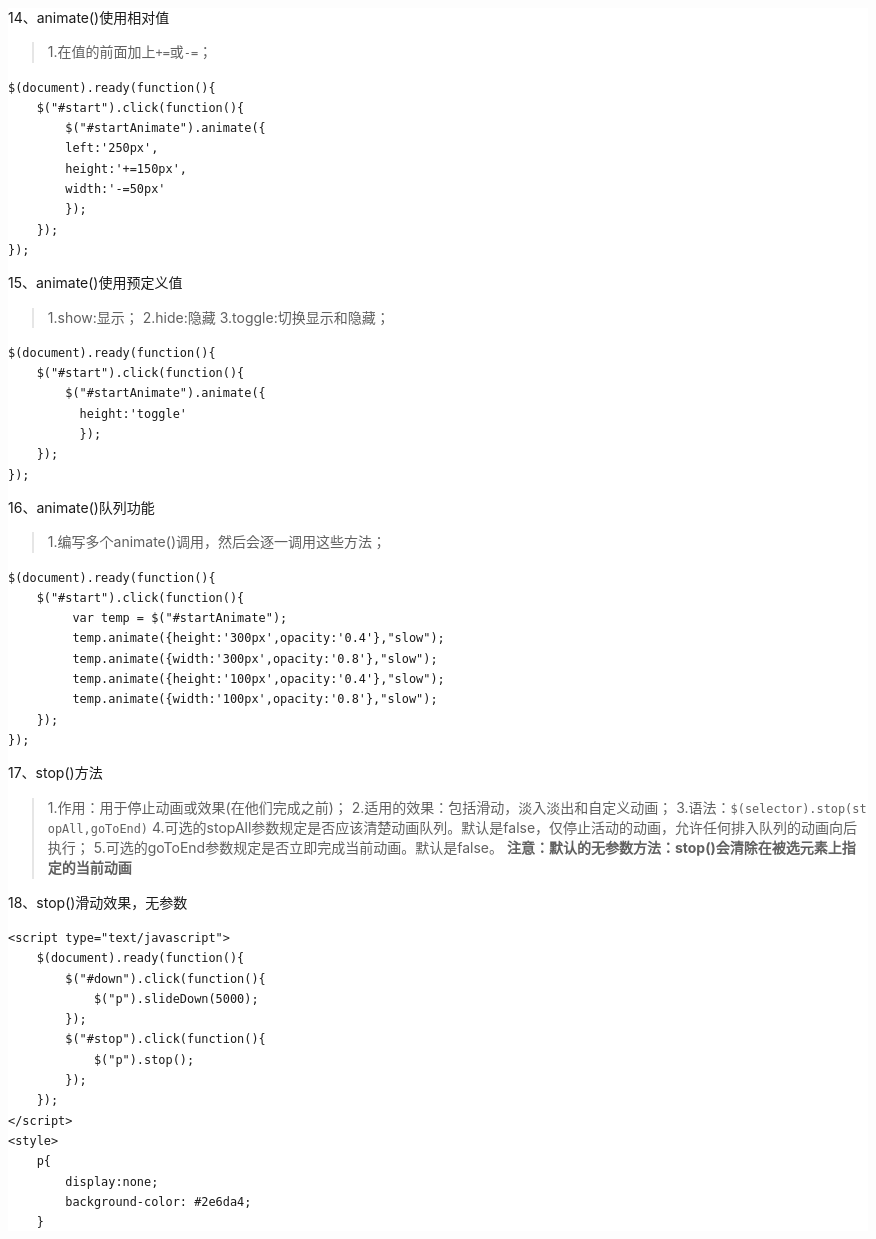 14、animate()使用相对值
> 1.在值的前面加上`+=`或`-=`；
```
$(document).ready(function(){
    $("#start").click(function(){
        $("#startAnimate").animate({
        left:'250px',
        height:'+=150px',
        width:'-=50px'
        });
    });
});
```

15、animate()使用预定义值
> 1.show:显示；
> 2.hide:隐藏
> 3.toggle:切换显示和隐藏；
```
$(document).ready(function(){
    $("#start").click(function(){
        $("#startAnimate").animate({
          height:'toggle'
          });
    });
});
```

16、animate()队列功能
> 1.编写多个animate()调用，然后会逐一调用这些方法；
```
$(document).ready(function(){
    $("#start").click(function(){
         var temp = $("#startAnimate");
         temp.animate({height:'300px',opacity:'0.4'},"slow");
         temp.animate({width:'300px',opacity:'0.8'},"slow");
         temp.animate({height:'100px',opacity:'0.4'},"slow");
         temp.animate({width:'100px',opacity:'0.8'},"slow");
    });
});
```

17、stop()方法
> 1.作用：用于停止动画或效果(在他们完成之前)；
> 2.适用的效果：包括滑动，淡入淡出和自定义动画；
> 3.语法：`$(selector).stop(stopAll,goToEnd)`
> 4.可选的stopAll参数规定是否应该清楚动画队列。默认是false，仅停止活动的动画，允许任何排入队列的动画向后执行；
> 5.可选的goToEnd参数规定是否立即完成当前动画。默认是false。
**注意：默认的无参数方法：stop()会清除在被选元素上指定的当前动画**

18、stop()滑动效果，无参数
```
<script type="text/javascript">
    $(document).ready(function(){
        $("#down").click(function(){
            $("p").slideDown(5000);
        });
        $("#stop").click(function(){
            $("p").stop();
        });
    });
</script>
<style>
    p{
        display:none;
        background-color: #2e6da4;
    }
```
